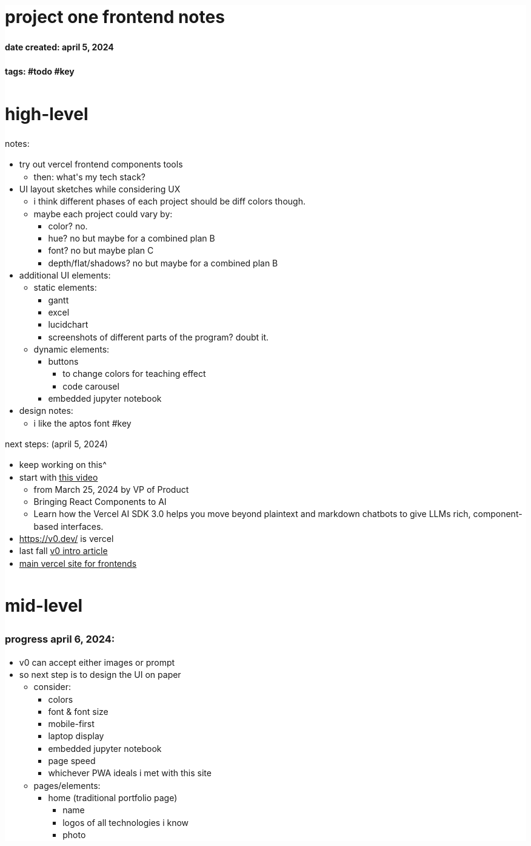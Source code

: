 # project one frontend notes
#### date created: april 5, 2024
#### tags: #todo #key

# high-level

notes:
- try out vercel frontend components tools
  - then: what's my tech stack? 
- UI layout sketches while considering UX
  - i think different phases of each project should be diff colors though.
  - maybe each project could vary by:
    - color? no.
    - hue? no but maybe for a combined plan B
    - font? no but maybe plan C
    - depth/flat/shadows? no but maybe for a combined plan B
- additional UI elements:
  - static elements:
    - gantt
    - excel
    - lucidchart
    - screenshots of different parts of the program? doubt it.
  - dynamic elements:
    - buttons
      - to change colors for teaching effect
      - code carousel
    - embedded jupyter notebook
- design notes:
  - i like the aptos font #key
   
next steps: (april 5, 2024)
- keep working on this^
- start with [this video](https://www.youtube.com/watch?v=br2d_ha7alw)
  - from March 25, 2024 by VP of Product
  - Bringing React Components to AI
  - Learn how the Vercel AI SDK 3.0 helps you move beyond plaintext and markdown chatbots to give LLMs rich, component-based interfaces.
- https://v0.dev/ is vercel
- last fall [v0 intro article](https://vercel.com/blog/announcing-v0-generative-ui)
- [main vercel site for frontends](https://vercel.com/ai)


# mid-level

### progress april 6, 2024:
- v0 can accept either images or prompt
- so next step is to design the UI on paper
  - consider:
    - colors
    - font & font size
    - mobile-first
    - laptop display
    - embedded jupyter notebook
    - page speed
    - whichever PWA ideals i met with this site
  - pages/elements:
    - home (traditional portfolio page)
      - name
      - logos of all technologies i know
      - photo